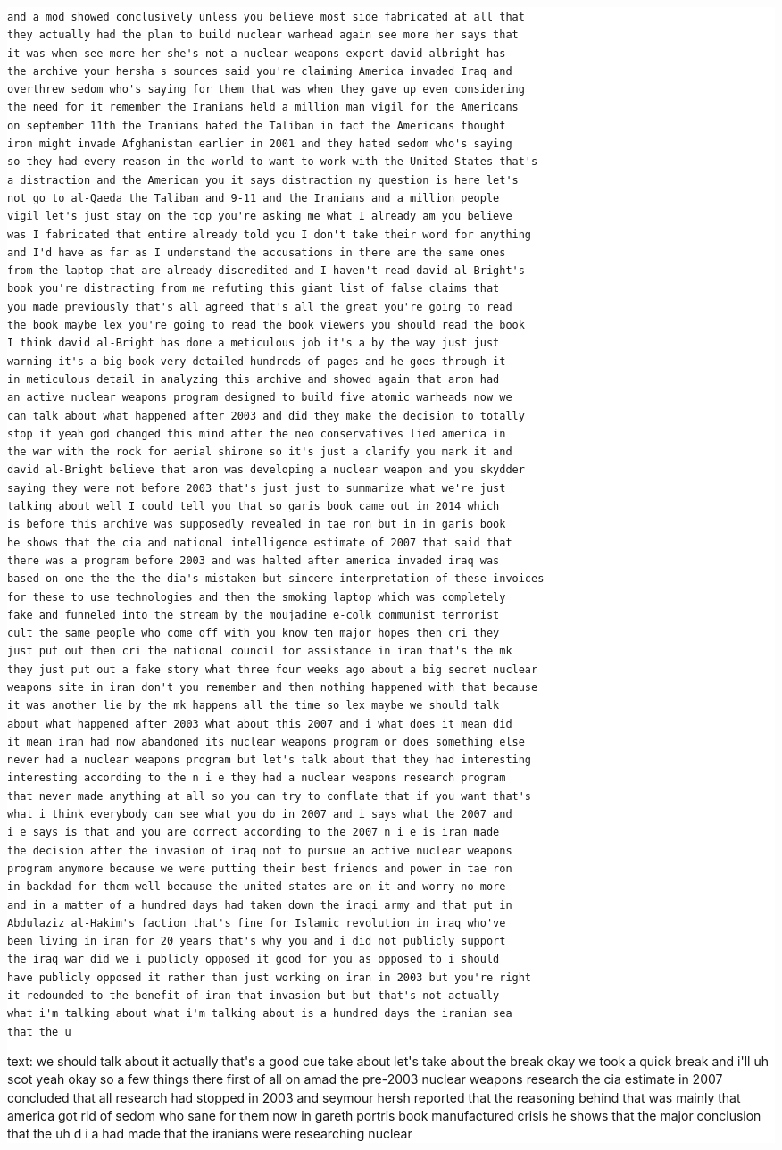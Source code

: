     and a mod showed conclusively unless you believe most side fabricated at all that
    they actually had the plan to build nuclear warhead again see more her says that
    it was when see more her she's not a nuclear weapons expert david albright has
    the archive your hersha s sources said you're claiming America invaded Iraq and
    overthrew sedom who's saying for them that was when they gave up even considering
    the need for it remember the Iranians held a million man vigil for the Americans
    on september 11th the Iranians hated the Taliban in fact the Americans thought
    iron might invade Afghanistan earlier in 2001 and they hated sedom who's saying
    so they had every reason in the world to want to work with the United States that's
    a distraction and the American you it says distraction my question is here let's
    not go to al-Qaeda the Taliban and 9-11 and the Iranians and a million people
    vigil let's just stay on the top you're asking me what I already am you believe
    was I fabricated that entire already told you I don't take their word for anything
    and I'd have as far as I understand the accusations in there are the same ones
    from the laptop that are already discredited and I haven't read david al-Bright's
    book you're distracting from me refuting this giant list of false claims that
    you made previously that's all agreed that's all the great you're going to read
    the book maybe lex you're going to read the book viewers you should read the book
    I think david al-Bright has done a meticulous job it's a by the way just just
    warning it's a big book very detailed hundreds of pages and he goes through it
    in meticulous detail in analyzing this archive and showed again that aron had
    an active nuclear weapons program designed to build five atomic warheads now we
    can talk about what happened after 2003 and did they make the decision to totally
    stop it yeah god changed this mind after the neo conservatives lied america in
    the war with the rock for aerial shirone so it's just a clarify you mark it and
    david al-Bright believe that aron was developing a nuclear weapon and you skydder
    saying they were not before 2003 that's just just to summarize what we're just
    talking about well I could tell you that so garis book came out in 2014 which
    is before this archive was supposedly revealed in tae ron but in in garis book
    he shows that the cia and national intelligence estimate of 2007 that said that
    there was a program before 2003 and was halted after america invaded iraq was
    based on one the the the dia's mistaken but sincere interpretation of these invoices
    for these to use technologies and then the smoking laptop which was completely
    fake and funneled into the stream by the moujadine e-colk communist terrorist
    cult the same people who come off with you know ten major hopes then cri they
    just put out then cri the national council for assistance in iran that's the mk
    they just put out a fake story what three four weeks ago about a big secret nuclear
    weapons site in iran don't you remember and then nothing happened with that because
    it was another lie by the mk happens all the time so lex maybe we should talk
    about what happened after 2003 what about this 2007 and i what does it mean did
    it mean iran had now abandoned its nuclear weapons program or does something else
    never had a nuclear weapons program but let's talk about that they had interesting
    interesting according to the n i e they had a nuclear weapons research program
    that never made anything at all so you can try to conflate that if you want that's
    what i think everybody can see what you do in 2007 and i says what the 2007 and
    i e says is that and you are correct according to the 2007 n i e is iran made
    the decision after the invasion of iraq not to pursue an active nuclear weapons
    program anymore because we were putting their best friends and power in tae ron
    in backdad for them well because the united states are on it and worry no more
    and in a matter of a hundred days had taken down the iraqi army and that put in
    Abdulaziz al-Hakim's faction that's fine for Islamic revolution in iraq who've
    been living in iran for 20 years that's why you and i did not publicly support
    the iraq war did we i publicly opposed it good for you as opposed to i should
    have publicly opposed it rather than just working on iran in 2003 but you're right
    it redounded to the benefit of iran that invasion but but that's not actually
    what i'm talking about what i'm talking about is a hundred days the iranian sea
    that the u
  text: we should talk about it actually that's a good cue take about let's take about
    the break okay we took a quick break and i'll uh scot yeah okay so a few things
    there first of all on amad the pre-2003 nuclear weapons research the cia estimate
    in 2007 concluded that all research had stopped in 2003 and seymour hersh reported
    that the reasoning behind that was mainly that america got rid of sedom who sane
    for them now in gareth portris book manufactured crisis he shows that the major
    conclusion that the uh d i a had made that the iranians were researching nuclear